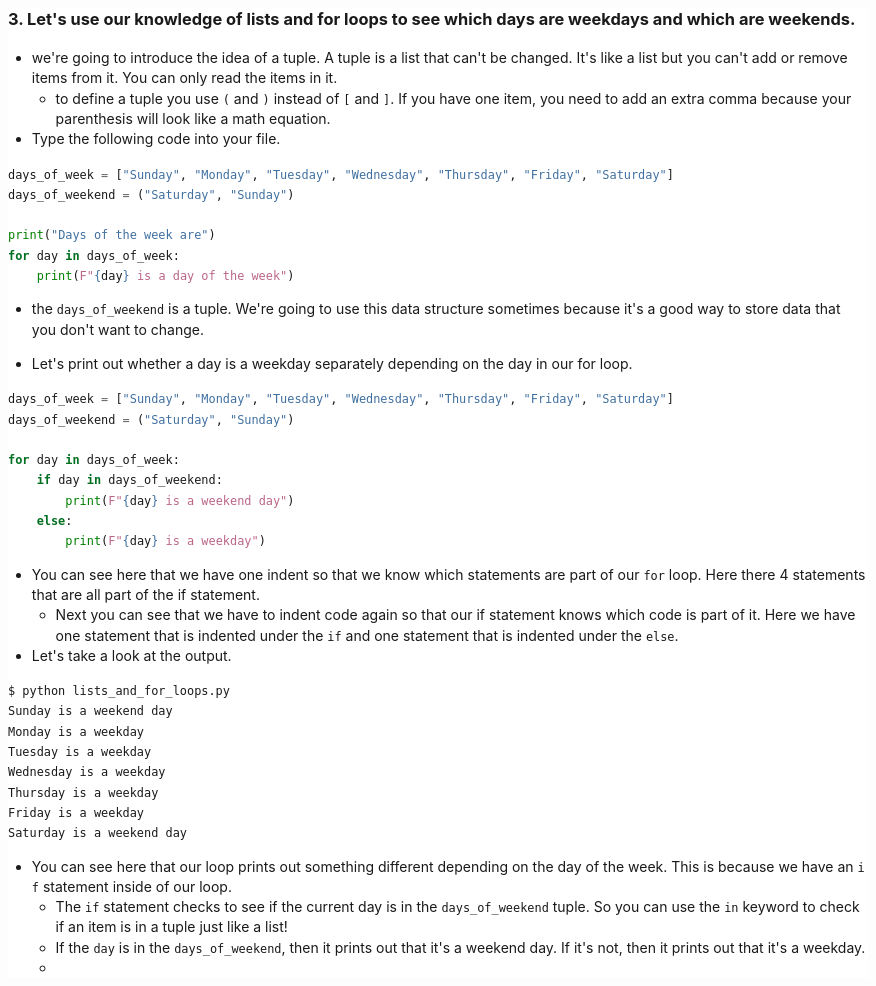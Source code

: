 ### 3. Let's use our knowledge of lists and for loops to see which days are weekdays and which are weekends.
- we're going to introduce the idea of a tuple. A tuple is a list that can't be changed. It's like a list but you can't add or remove items from it. You can only read the items in it.
  - to define a tuple you use `(` and `)` instead of `[` and `]`. If you have one item, you need to add an extra comma because your parenthesis will look like a math equation.
- Type the following code into your file.
```python
days_of_week = ["Sunday", "Monday", "Tuesday", "Wednesday", "Thursday", "Friday", "Saturday"]
days_of_weekend = ("Saturday", "Sunday")

print("Days of the week are")
for day in days_of_week:
    print(F"{day} is a day of the week")
```
- the `days_of_weekend` is a tuple. We're going to use this data structure sometimes because it's a good way to store data that you don't want to change.

- Let's print out whether a day is a weekday separately depending on the day in our for loop.
```python
days_of_week = ["Sunday", "Monday", "Tuesday", "Wednesday", "Thursday", "Friday", "Saturday"]
days_of_weekend = ("Saturday", "Sunday")

for day in days_of_week:
    if day in days_of_weekend:
        print(F"{day} is a weekend day")
    else:
        print(F"{day} is a weekday")
```
- You can see here that we have one indent so that we know which statements are part of our `for` loop. Here there 4 statements that are all part of the if statement.
  - Next you can see that we have to indent code again so that our if statement knows which code is part of it. Here we have one statement that is indented under the `if` and one statement that is indented under the `else`.
- Let's take a look at the output.
```
$ python lists_and_for_loops.py
Sunday is a weekend day
Monday is a weekday
Tuesday is a weekday
Wednesday is a weekday
Thursday is a weekday
Friday is a weekday
Saturday is a weekend day
```
- You can see here that our loop prints out something different depending on the day of the week. This is because we have an `if` statement inside of our loop. 
  - The `if` statement checks to see if the current day is in the `days_of_weekend` tuple. So you can use the `in` keyword to check if an item is in a tuple just like a list! 
  - If the `day` is in the `days_of_weekend`, then it prints out that it's a weekend day. If it's not, then it prints out that it's a weekday.
  - 
